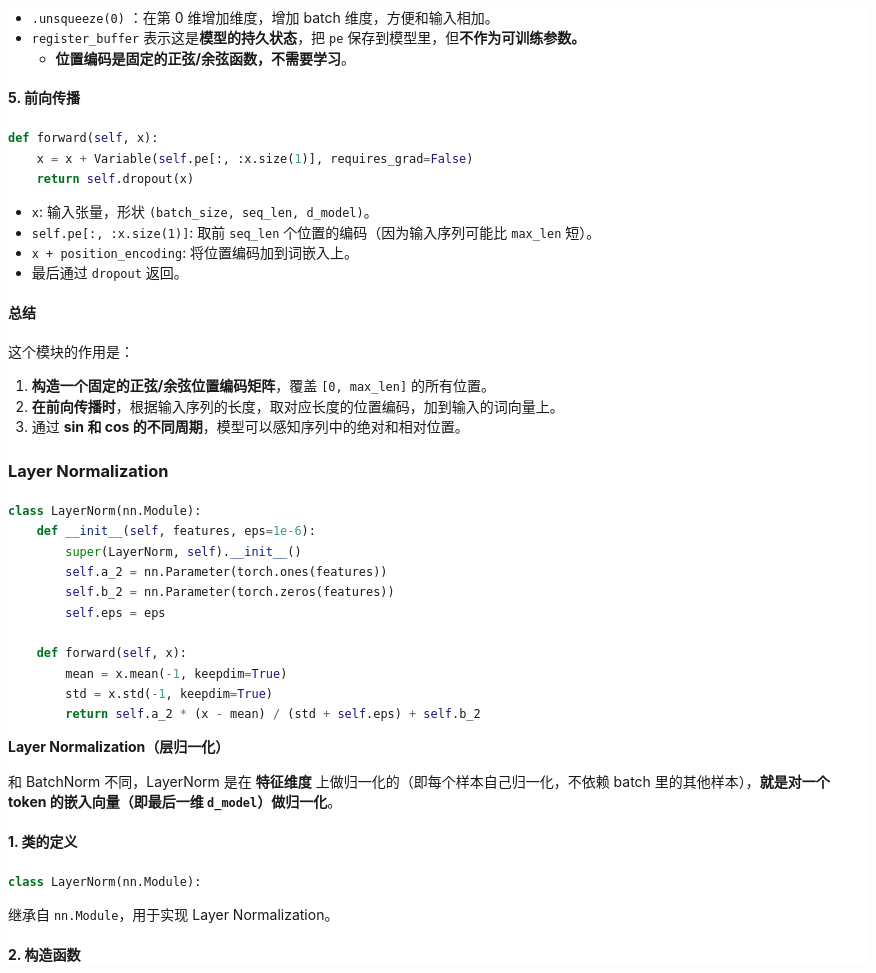 * `.unsqueeze(0)` ：在第 0 维增加维度，增加 batch 维度，方便和输入相加。
* `register_buffer` 表示这是**模型的持久状态**，把 `pe` 保存到模型里，但**不作为可训练参数。**
  * **位置编码是固定的正弦/余弦函数，不需要学习**。


#### 5. 前向传播

```python
def forward(self, x):
    x = x + Variable(self.pe[:, :x.size(1)], requires_grad=False)
    return self.dropout(x)
```

* `x`: 输入张量，形状 `(batch_size, seq_len, d_model)`。
* `self.pe[:, :x.size(1)]`: 取前 `seq_len` 个位置的编码（因为输入序列可能比 `max_len` 短）。
* `x + position_encoding`: 将位置编码加到词嵌入上。
* 最后通过 `dropout` 返回。

#### 总结

这个模块的作用是：

1. **构造一个固定的正弦/余弦位置编码矩阵**，覆盖 `[0, max_len]` 的所有位置。
2. **在前向传播时**，根据输入序列的长度，取对应长度的位置编码，加到输入的词向量上。
3. 通过 **sin 和 cos 的不同周期**，模型可以感知序列中的绝对和相对位置。

### Layer Normalization

```python
class LayerNorm(nn.Module):
    def __init__(self, features, eps=1e-6):
        super(LayerNorm, self).__init__()
        self.a_2 = nn.Parameter(torch.ones(features))
        self.b_2 = nn.Parameter(torch.zeros(features))
        self.eps = eps

    def forward(self, x):
        mean = x.mean(-1, keepdim=True)
        std = x.std(-1, keepdim=True)
        return self.a_2 * (x - mean) / (std + self.eps) + self.b_2
```

**Layer Normalization（层归一化）**

和 BatchNorm 不同，LayerNorm 是在 **特征维度** 上做归一化的（即每个样本自己归一化，不依赖 batch 里的其他样本），**就是对一个 token 的嵌入向量（即最后一维 `d_model`）做归一化**。

#### 1. 类的定义

```python
class LayerNorm(nn.Module):
```

继承自 `nn.Module`，用于实现 Layer Normalization。

#### 2. 构造函数
